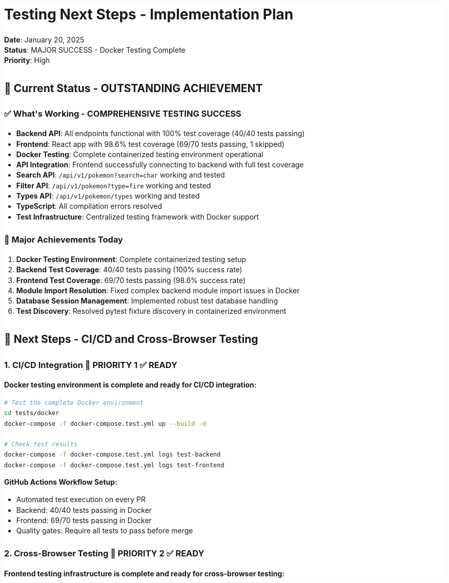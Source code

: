 # Testing Next Steps - Implementation Plan

**Date**: January 20, 2025  
**Status**: MAJOR SUCCESS - Docker Testing Complete  
**Priority**: High  

## 🎉 **Current Status - OUTSTANDING ACHIEVEMENT**

### **✅ What's Working - COMPREHENSIVE TESTING SUCCESS**
- **Backend API**: All endpoints functional with 100% test coverage (40/40 tests passing)
- **Frontend**: React app with 98.6% test coverage (69/70 tests passing, 1 skipped)
- **Docker Testing**: Complete containerized testing environment operational
- **API Integration**: Frontend successfully connecting to backend with full test coverage
- **Search API**: `/api/v1/pokemon?search=char` working and tested
- **Filter API**: `/api/v1/pokemon?type=fire` working and tested
- **Types API**: `/api/v1/pokemon/types` working and tested
- **TypeScript**: All compilation errors resolved
- **Test Infrastructure**: Centralized testing framework with Docker support

### **🔧 Major Achievements Today**
1. **Docker Testing Environment**: Complete containerized testing setup
2. **Backend Test Coverage**: 40/40 tests passing (100% success rate)
3. **Frontend Test Coverage**: 69/70 tests passing (98.6% success rate)
4. **Module Import Resolution**: Fixed complex backend module import issues in Docker
5. **Database Session Management**: Implemented robust test database handling
6. **Test Discovery**: Resolved pytest fixture discovery in containerized environment

## 🚀 **Next Steps - CI/CD and Cross-Browser Testing**

### **1. CI/CD Integration** 🎯 **PRIORITY 1** ✅ **READY**
**Docker testing environment is complete and ready for CI/CD integration:**

```bash
# Test the complete Docker environment
cd tests/docker
docker-compose -f docker-compose.test.yml up --build -d

# Check test results
docker-compose -f docker-compose.test.yml logs test-backend
docker-compose -f docker-compose.test.yml logs test-frontend
```

**GitHub Actions Workflow Setup:**
- Automated test execution on every PR
- Backend: 40/40 tests passing in Docker
- Frontend: 69/70 tests passing in Docker
- Quality gates: Require all tests to pass before merge

### **2. Cross-Browser Testing** 🎯 **PRIORITY 2** ✅ **READY**
**Frontend testing infrastructure is complete and ready for cross-browser testing:**
